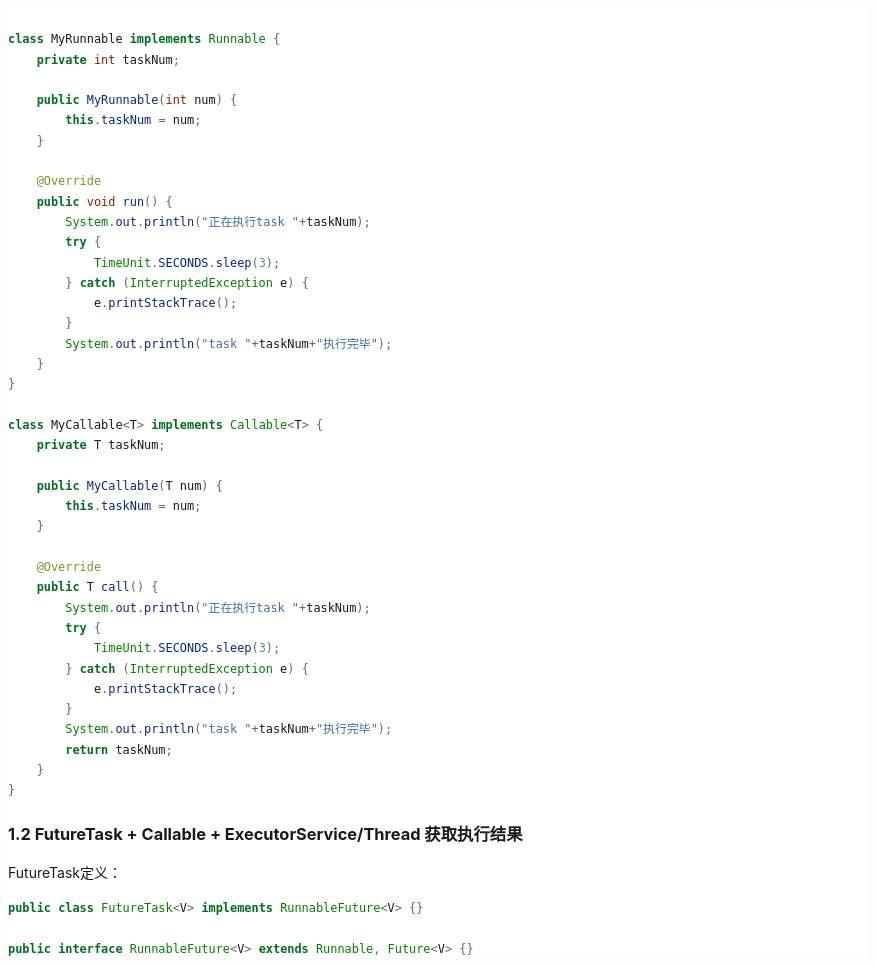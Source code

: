 ```java

class MyRunnable implements Runnable {
    private int taskNum;

    public MyRunnable(int num) {
        this.taskNum = num;
    }

    @Override
    public void run() {
        System.out.println("正在执行task "+taskNum);
        try {
            TimeUnit.SECONDS.sleep(3);
        } catch (InterruptedException e) {
            e.printStackTrace();
        }
        System.out.println("task "+taskNum+"执行完毕");
    }
}

class MyCallable<T> implements Callable<T> {
    private T taskNum;

    public MyCallable(T num) {
        this.taskNum = num;
    }

    @Override
    public T call() {
        System.out.println("正在执行task "+taskNum);
        try {
            TimeUnit.SECONDS.sleep(3);
        } catch (InterruptedException e) {
            e.printStackTrace();
        }
        System.out.println("task "+taskNum+"执行完毕");
        return taskNum;
    }
}
```

### 1.2 FutureTask + Callable + ExecutorService/Thread 获取执行结果

FutureTask定义：

```java
public class FutureTask<V> implements RunnableFuture<V> {}

public interface RunnableFuture<V> extends Runnable, Future<V> {}
```
